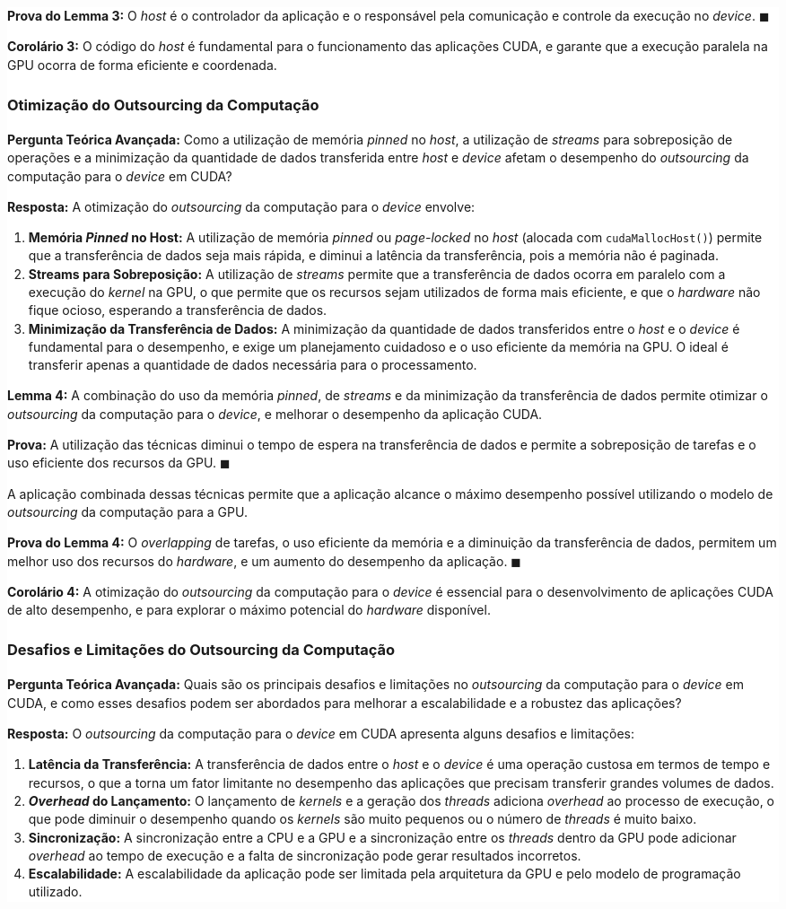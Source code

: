 **Prova do Lemma 3:** O *host* é o controlador da aplicação e o responsável pela comunicação e controle da execução no *device*.  $\blacksquare$

**Corolário 3:** O código do *host* é fundamental para o funcionamento das aplicações CUDA, e garante que a execução paralela na GPU ocorra de forma eficiente e coordenada.

### Otimização do Outsourcing da Computação

**Pergunta Teórica Avançada:** Como a utilização de memória *pinned* no *host*, a utilização de *streams* para sobreposição de operações e a minimização da quantidade de dados transferida entre *host* e *device* afetam o desempenho do *outsourcing* da computação para o *device* em CUDA?

**Resposta:** A otimização do *outsourcing* da computação para o *device* envolve:

1.  **Memória *Pinned* no Host:** A utilização de memória *pinned* ou *page-locked* no *host* (alocada com `cudaMallocHost()`) permite que a transferência de dados seja mais rápida, e diminui a latência da transferência, pois a memória não é paginada.
2.  **Streams para Sobreposição:** A utilização de *streams* permite que a transferência de dados ocorra em paralelo com a execução do *kernel* na GPU, o que permite que os recursos sejam utilizados de forma mais eficiente, e que o *hardware* não fique ocioso, esperando a transferência de dados.
3.  **Minimização da Transferência de Dados:** A minimização da quantidade de dados transferidos entre o *host* e o *device* é fundamental para o desempenho, e exige um planejamento cuidadoso e o uso eficiente da memória na GPU. O ideal é transferir apenas a quantidade de dados necessária para o processamento.

**Lemma 4:** A combinação do uso da memória *pinned*, de *streams* e da minimização da transferência de dados permite otimizar o *outsourcing* da computação para o *device*, e melhorar o desempenho da aplicação CUDA.

**Prova:** A utilização das técnicas diminui o tempo de espera na transferência de dados e permite a sobreposição de tarefas e o uso eficiente dos recursos da GPU.  $\blacksquare$

A aplicação combinada dessas técnicas permite que a aplicação alcance o máximo desempenho possível utilizando o modelo de *outsourcing* da computação para a GPU.

**Prova do Lemma 4:** O *overlapping* de tarefas, o uso eficiente da memória e a diminuição da transferência de dados, permitem um melhor uso dos recursos do *hardware*, e um aumento do desempenho da aplicação. $\blacksquare$

**Corolário 4:** A otimização do *outsourcing* da computação para o *device* é essencial para o desenvolvimento de aplicações CUDA de alto desempenho, e para explorar o máximo potencial do *hardware* disponível.

### Desafios e Limitações do Outsourcing da Computação

**Pergunta Teórica Avançada:** Quais são os principais desafios e limitações no *outsourcing* da computação para o *device* em CUDA, e como esses desafios podem ser abordados para melhorar a escalabilidade e a robustez das aplicações?

**Resposta:** O *outsourcing* da computação para o *device* em CUDA apresenta alguns desafios e limitações:

1.  **Latência da Transferência:** A transferência de dados entre o *host* e o *device* é uma operação custosa em termos de tempo e recursos, o que a torna um fator limitante no desempenho das aplicações que precisam transferir grandes volumes de dados.
2.  ***Overhead* do Lançamento:** O lançamento de *kernels* e a geração dos *threads* adiciona *overhead* ao processo de execução, o que pode diminuir o desempenho quando os *kernels* são muito pequenos ou o número de *threads* é muito baixo.
3.  **Sincronização:** A sincronização entre a CPU e a GPU e a sincronização entre os *threads* dentro da GPU pode adicionar *overhead* ao tempo de execução e a falta de sincronização pode gerar resultados incorretos.
4.  **Escalabilidade:** A escalabilidade da aplicação pode ser limitada pela arquitetura da GPU e pelo modelo de programação utilizado.
